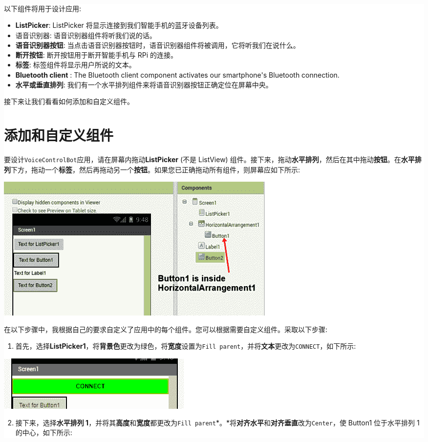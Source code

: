 以下组件将用于设计应用:

*   **ListPicker**: ListPicker 将显示连接到我们智能手机的蓝牙设备列表。
*   语音识别器: 语音识别器组件将听我们说的话。
*   **语音识别器按钮**: 当点击语音识别器按钮时，语音识别器组件将被调用，它将听我们在说什么。
*   **断开按钮**: 断开按钮用于断开智能手机与 RPi 的连接。
*   **标签**: 标签组件将显示用户所说的文本。
*   **Bluetooth client** : The Bluetooth client component activates our smartphone's Bluetooth connection.
*   **水平或垂直排列**: 我们有一个水平排列组件来将语音识别器按钮正确定位在屏幕中央。

接下来让我们看看如何添加和自定义组件。

# 添加和自定义组件

要设计`VoiceControlBot`应用，请在屏幕内拖动**ListPicker** (不是 ListView) 组件。接下来，拖动**水平排列**，然后在其中拖动**按钮**。在**水平排列**下方，拖动一个**标签**，然后再拖动另一个**按钮**。如果您已正确拖动所有组件，则屏幕应如下所示:

![](img/05facfe8-3140-4b76-9dde-0599a293df2f.png)

在以下步骤中，我根据自己的要求自定义了应用中的每个组件。您可以根据需要自定义组件。采取以下步骤:

1.  首先，选择**ListPicker1**，将**背景色**更改为绿色，将**宽度**设置为`Fill parent`，并将**文本**更改为`CONNECT`，如下所示:

![](img/2d73397d-7f19-4ade-a0f5-88c352e006ad.png)

2.  接下来，选择**水平排列 1**，并将其**高度**和**宽度**都更改为`Fill parent`*。*将**对齐水平**和**对齐垂直**改为`Center`，使 Button1 位于水平排列 1 的中心，如下所示:
